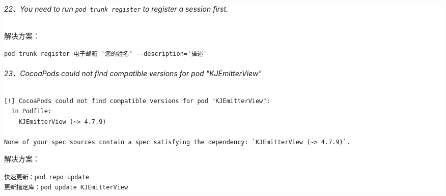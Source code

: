 ###### 22、You need to run `pod trunk register` to register a session first.
解决方案：

```
pod trunk register 电子邮箱 '您的姓名' --description='描述'
```

###### 23、CocoaPods could not find compatible versions for pod "KJEmitterView"
```
[!] CocoaPods could not find compatible versions for pod "KJEmitterView":
  In Podfile:
    KJEmitterView (~> 4.7.9)

None of your spec sources contain a spec satisfying the dependency: `KJEmitterView (~> 4.7.9)`.
```
解决方案：

```
快速更新：pod repo update
更新指定库：pod update KJEmitterView
```